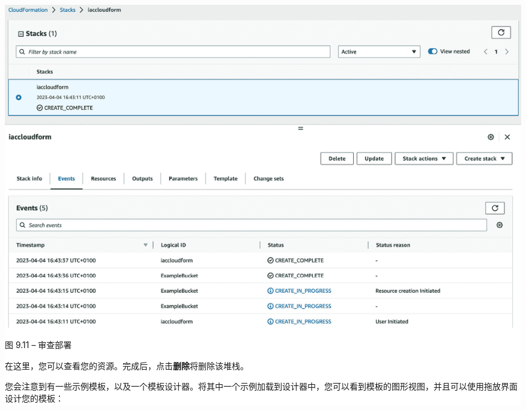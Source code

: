 ![图 9.11 – 审查部署](img/Figure_9.11_B19537.jpg)

图 9.11 – 审查部署

在这里，您可以查看您的资源。完成后，点击**删除**将删除该堆栈。

您会注意到有一些示例模板，以及一个模板设计器。将其中一个示例加载到设计器中，您可以看到模板的图形视图，并且可以使用拖放界面设计您的模板：
